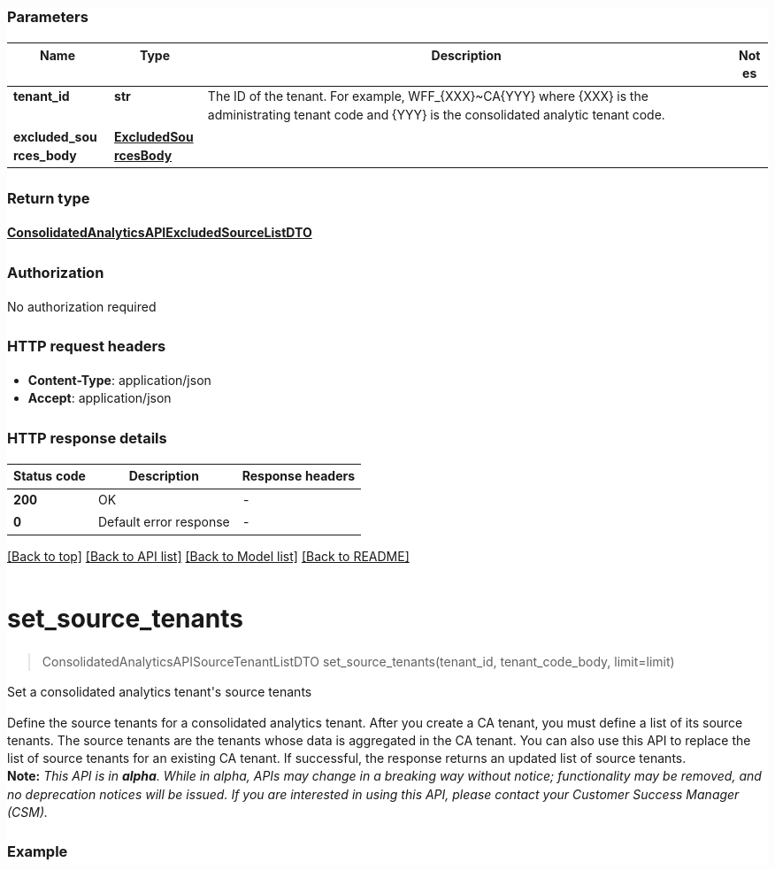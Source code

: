 ```python
```



### Parameters


Name | Type | Description  | Notes
------------- | ------------- | ------------- | -------------
 **tenant_id** | **str**| The ID of the tenant. For example, WFF_{XXX}~CA{YYY} where {XXX} is the administrating tenant code and {YYY}  is the consolidated analytic tenant code. | 
 **excluded_sources_body** | [**ExcludedSourcesBody**](ExcludedSourcesBody.md)|  | 

### Return type

[**ConsolidatedAnalyticsAPIExcludedSourceListDTO**](ConsolidatedAnalyticsAPIExcludedSourceListDTO.md)

### Authorization

No authorization required

### HTTP request headers

 - **Content-Type**: application/json
 - **Accept**: application/json

### HTTP response details

| Status code | Description | Response headers |
|-------------|-------------|------------------|
**200** | OK |  -  |
**0** | Default error response |  -  |

[[Back to top]](#) [[Back to API list]](../README.md#documentation-for-api-endpoints) [[Back to Model list]](../README.md#documentation-for-models) [[Back to README]](../README.md)

# **set_source_tenants**
> ConsolidatedAnalyticsAPISourceTenantListDTO set_source_tenants(tenant_id, tenant_code_body, limit=limit)

Set a consolidated analytics tenant's source tenants

Define the source tenants for a consolidated analytics tenant.   After you create a CA tenant, you must define a list of its source tenants. The source tenants are the tenants whose data is aggregated in the CA tenant.  You can also use this API to replace the list of source tenants for an existing CA tenant.   If successful, the response returns an updated list of source tenants.   <br>**Note:** <em>This API is in **alpha**. While in alpha, APIs may change in a breaking way without notice; functionality may be removed, and no deprecation notices will be issued.  If you are interested in using this API, please contact your Customer Success Manager (CSM).</em>

### Example
